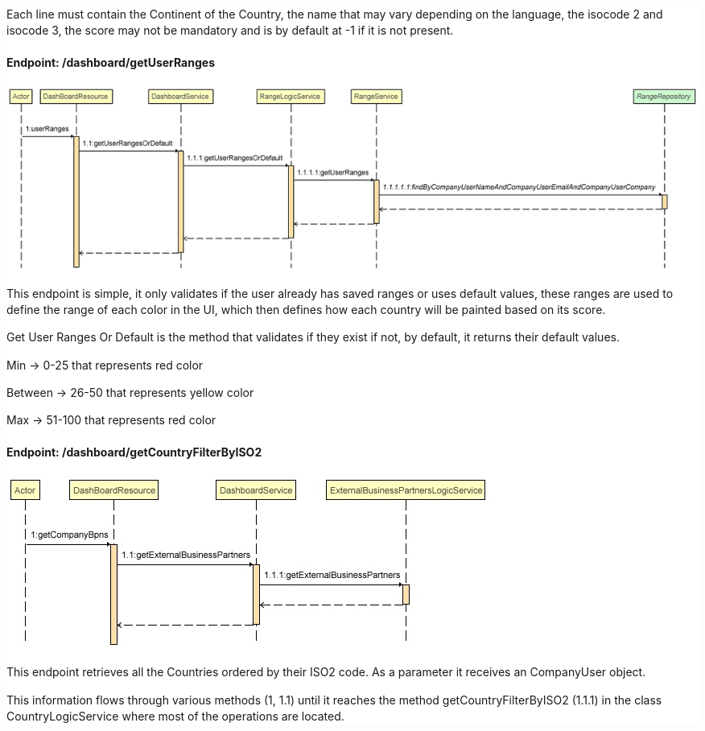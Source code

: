 Each line must contain the Continent of the Country, the name that may vary depending on the language, the isocode 2 and isocode 3, the score may not be mandatory and is by default at -1 if it is not present.


#### Endpoint: /dashboard/getUserRanges

![getRanges](../docs/DashBoardResource_userRanges.png)

This endpoint is simple, it only validates if the user already has saved ranges or uses default values, these ranges are used to define the range of each color in the UI, which then defines how each country will be painted based on its score.

Get User Ranges Or Default is the method that validates if they exist if not, by default, it returns their default values.

Min → 0-25 that represents red color

Between → 26-50 that represents yellow color

Max → 51-100 that represents red color


#### Endpoint: /dashboard/getCountryFilterByISO2

![filterIso2](../docs/DashBoardResource_getCompanyBpns.jpg)

This endpoint retrieves all the Countries ordered by their ISO2 code. As a parameter it receives an CompanyUser object.

This information flows through various methods (1, 1.1) until it reaches the method getCountryFilterByISO2 (1.1.1) in the class CountryLogicService where most of the operations are located.
